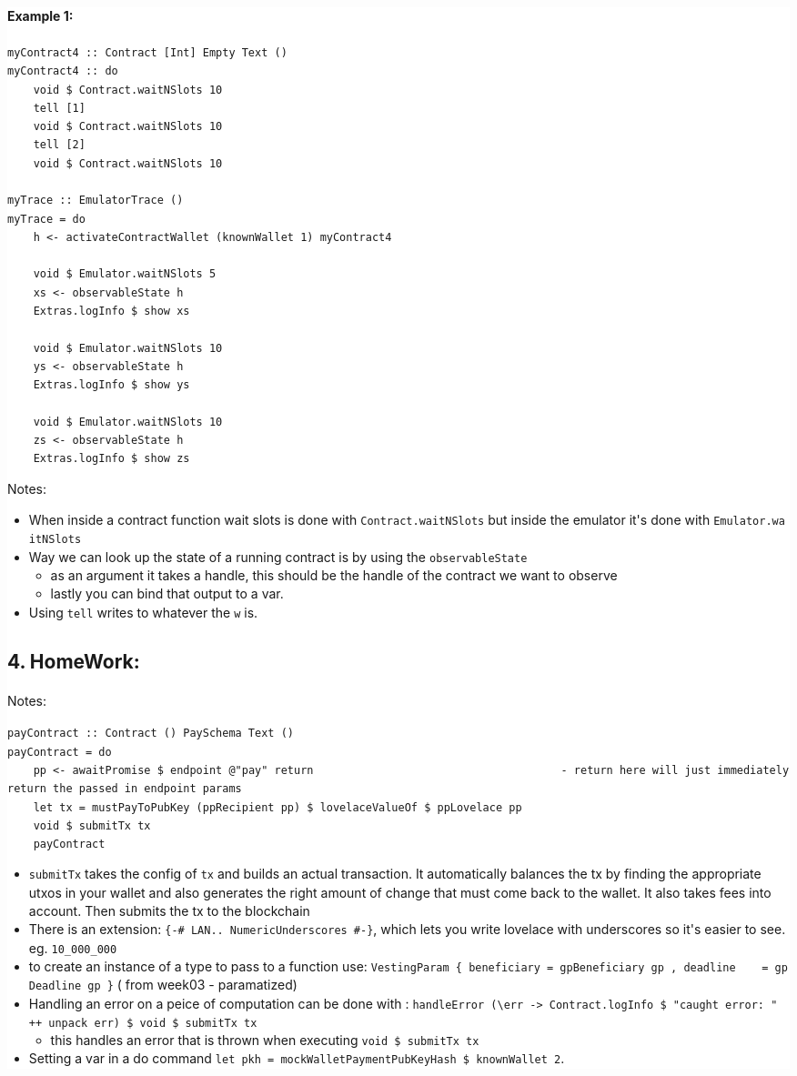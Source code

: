 #### Example 1:
```
myContract4 :: Contract [Int] Empty Text ()
myContract4 :: do
    void $ Contract.waitNSlots 10
    tell [1]
    void $ Contract.waitNSlots 10
    tell [2]
    void $ Contract.waitNSlots 10

myTrace :: EmulatorTrace ()
myTrace = do
    h <- activateContractWallet (knownWallet 1) myContract4

    void $ Emulator.waitNSlots 5
    xs <- observableState h
    Extras.logInfo $ show xs

    void $ Emulator.waitNSlots 10
    ys <- observableState h
    Extras.logInfo $ show ys

    void $ Emulator.waitNSlots 10
    zs <- observableState h
    Extras.logInfo $ show zs
```
Notes: 
- When inside a contract function wait slots is done with `Contract.waitNSlots` but inside the emulator it's done with `Emulator.waitNSlots`
- Way we can look up the state of a running contract is by using the `observableState`
    - as an argument it takes a handle, this should be the handle of the contract we want to observe
    - lastly you can bind that output to a var.
- Using `tell` writes to whatever the `w` is.


## 4. HomeWork:

Notes:

```
payContract :: Contract () PaySchema Text ()
payContract = do
    pp <- awaitPromise $ endpoint @"pay" return                                      - return here will just immediately return the passed in endpoint params
    let tx = mustPayToPubKey (ppRecipient pp) $ lovelaceValueOf $ ppLovelace pp      
    void $ submitTx tx
    payContract
```
- `submitTx` takes the config of `tx` and builds an actual transaction. It automatically balances the tx by finding the appropriate utxos in your wallet and also generates the right amount of change that must come back to the wallet. It also takes fees into account. Then submits the tx to the blockchain
- There is an extension: `{-# LAN.. NumericUnderscores #-}`, which lets you write lovelace with underscores so it's easier to see. eg. `10_000_000`
- to create an instance of a type to pass to a function use: `VestingParam
                { beneficiary = gpBeneficiary gp
                , deadline    = gpDeadline gp
                }` ( from week03 - paramatized)
- Handling an error on a peice of computation can be done with : `handleError (\err -> Contract.logInfo $ "caught error: " ++ unpack err) $ void $ submitTx tx`
    - this handles an error that is thrown when executing `void $ submitTx tx`
- Setting a var in a do command `let pkh = mockWalletPaymentPubKeyHash $ knownWallet 2`.
